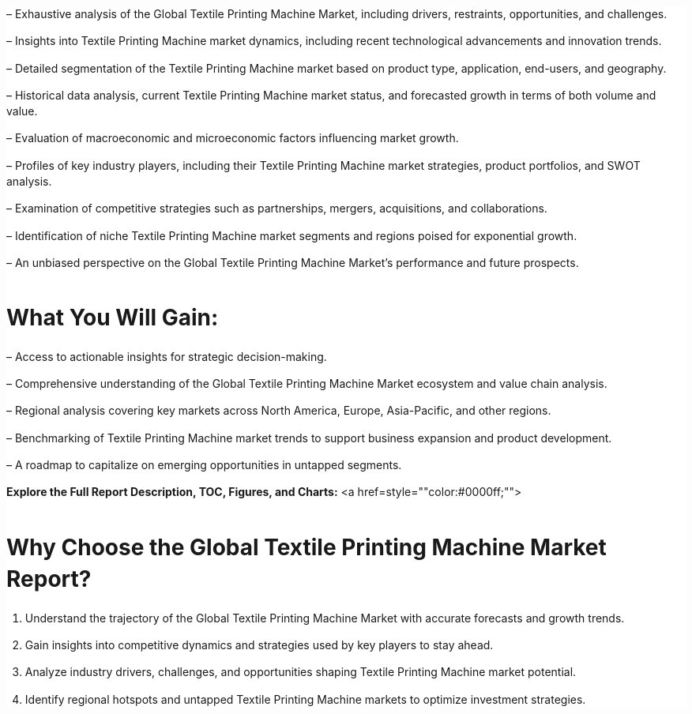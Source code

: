 – Exhaustive analysis of the Global Textile Printing Machine Market, including drivers, restraints, opportunities, and challenges.

– Insights into Textile Printing Machine market dynamics, including recent technological advancements and innovation trends.

– Detailed segmentation of the Textile Printing Machine market based on product type, application, end-users, and geography.

– Historical data analysis, current Textile Printing Machine market status, and forecasted growth in terms of both volume and value.

– Evaluation of macroeconomic and microeconomic factors influencing market growth.

– Profiles of key industry players, including their Textile Printing Machine market strategies, product portfolios, and SWOT analysis.

– Examination of competitive strategies such as partnerships, mergers, acquisitions, and collaborations.

– Identification of niche Textile Printing Machine market segments and regions poised for exponential growth.

– An unbiased perspective on the Global Textile Printing Machine Market’s performance and future prospects.

# <strong>What You Will Gain:</strong>

– Access to actionable insights for strategic decision-making.

– Comprehensive understanding of the Global Textile Printing Machine Market ecosystem and value chain analysis.

– Regional analysis covering key markets across North America, Europe, Asia-Pacific, and other regions.

– Benchmarking of Textile Printing Machine market trends to support business expansion and product development.

– A roadmap to capitalize on emerging opportunities in untapped segments.

<strong>Explore the Full Report Description, TOC, Figures, and Charts:</strong>
<a href=style=""color:#0000ff;""></a>

# <strong>Why Choose the Global Textile Printing Machine Market Report?</strong>

1. Understand the trajectory of the Global Textile Printing Machine Market with accurate forecasts and growth trends.

2. Gain insights into competitive dynamics and strategies used by key players to stay ahead.

3. Analyze industry drivers, challenges, and opportunities shaping Textile Printing Machine market potential.

4. Identify regional hotspots and untapped Textile Printing Machine markets to optimize investment strategies.
